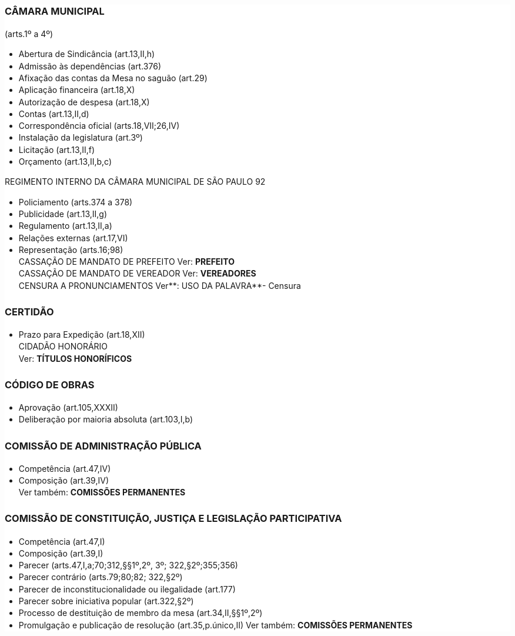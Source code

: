 ### CÂMARA MUNICIPAL

(arts.1º a 4º)  
 - Abertura de Sindicância (art.13,II,h)  
 - Admissão às dependências (art.376)  
 - Afixação das contas da Mesa no saguão (art.29)  
 - Aplicação financeira (art.18,X)  
 - Autorização de despesa (art.18,X)  
 - Contas (art.13,II,d)  
 - Correspondência oficial (arts.18,VII;26,IV)  
 - Instalação da legislatura (art.3º)  
 - Licitação (art.13,II,f)  
 - Orçamento (art.13,II,b,c)

REGIMENTO INTERNO DA CÂMARA MUNICIPAL DE SÃO PAULO 92

  
 - Policiamento (arts.374 a 378)  
 - Publicidade (art.13,II,g)  
 - Regulamento (art.13,II,a)  
 - Relações externas (art.17,VI)  
 - Representação (arts.16;98)  
 CASSAÇÃO DE MANDATO DE PREFEITO Ver: **PREFEITO**  
 CASSAÇÃO DE MANDATO DE VEREADOR Ver: **VEREADORES**  
 CENSURA A PRONUNCIAMENTOS Ver**: USO DA PALAVRA**- Censura

### CERTIDÃO

- Prazo para Expedição (art.18,XII)  
 CIDADÃO HONORÁRIO  
 Ver: **TÍTULOS HONORÍFICOS**

### CÓDIGO DE OBRAS

- Aprovação (art.105,XXXII)  
 - Deliberação por maioria absoluta (art.103,I,b)

### COMISSÃO DE ADMINISTRAÇÃO PÚBLICA

- Competência (art.47,IV)  
 - Composição (art.39,IV)  
 Ver também: **COMISSÕES PERMANENTES**

### COMISSÃO DE CONSTITUIÇÃO, JUSTIÇA E LEGISLAÇÃO PARTICIPATIVA

- Competência (art.47,I)  
 - Composição (art.39,I)  
 - Parecer (arts.47,I,a;70;312,§§1º,2º, 3º; 322,§2º;355;356)  
 - Parecer contrário (arts.79;80;82; 322,§2º)  
 - Parecer de inconstitucionalidade ou ilegalidade (art.177)  
 - Parecer sobre iniciativa popular (art.322,§2º)  
 - Processo de destituição de membro da mesa (art.34,II,§§1º,2º)  
 - Promulgação e publicação de resolução (art.35,p.único,II) Ver também:
**COMISSÕES PERMANENTES**
